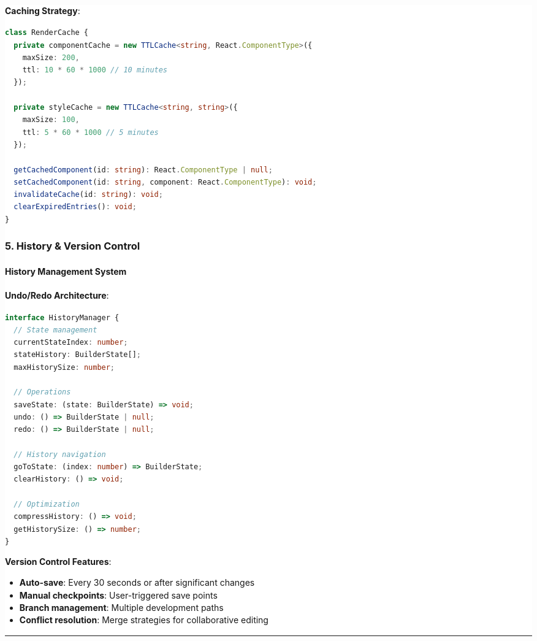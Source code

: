 **Caching Strategy**:
```typescript
class RenderCache {
  private componentCache = new TTLCache<string, React.ComponentType>({
    maxSize: 200,
    ttl: 10 * 60 * 1000 // 10 minutes
  });
  
  private styleCache = new TTLCache<string, string>({
    maxSize: 100,
    ttl: 5 * 60 * 1000 // 5 minutes
  });
  
  getCachedComponent(id: string): React.ComponentType | null;
  setCachedComponent(id: string, component: React.ComponentType): void;
  invalidateCache(id: string): void;
  clearExpiredEntries(): void;
}
```

### 5. History & Version Control

#### **History Management System**

**Undo/Redo Architecture**:
```typescript
interface HistoryManager {
  // State management
  currentStateIndex: number;
  stateHistory: BuilderState[];
  maxHistorySize: number;
  
  // Operations
  saveState: (state: BuilderState) => void;
  undo: () => BuilderState | null;
  redo: () => BuilderState | null;
  
  // History navigation
  goToState: (index: number) => BuilderState;
  clearHistory: () => void;
  
  // Optimization
  compressHistory: () => void;
  getHistorySize: () => number;
}
```

**Version Control Features**:
- **Auto-save**: Every 30 seconds or after significant changes
- **Manual checkpoints**: User-triggered save points
- **Branch management**: Multiple development paths
- **Conflict resolution**: Merge strategies for collaborative editing

---